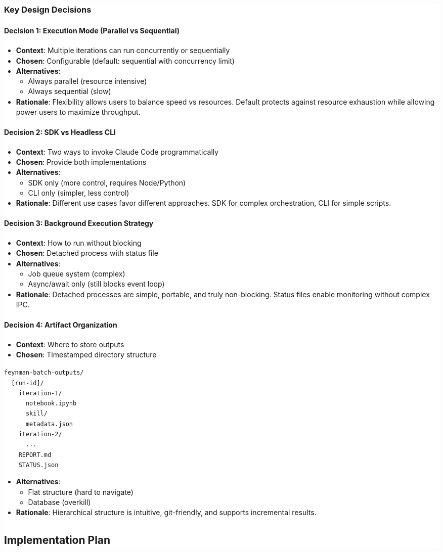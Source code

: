 ### Key Design Decisions

#### Decision 1: Execution Mode (Parallel vs Sequential)
- **Context**: Multiple iterations can run concurrently or sequentially
- **Chosen**: Configurable (default: sequential with concurrency limit)
- **Alternatives**: 
  - Always parallel (resource intensive)
  - Always sequential (slow)
- **Rationale**: Flexibility allows users to balance speed vs resources. Default protects against resource exhaustion while allowing power users to maximize throughput.

#### Decision 2: SDK vs Headless CLI
- **Context**: Two ways to invoke Claude Code programmatically
- **Chosen**: Provide both implementations
- **Alternatives**:
  - SDK only (more control, requires Node/Python)
  - CLI only (simpler, less control)
- **Rationale**: Different use cases favor different approaches. SDK for complex orchestration, CLI for simple scripts.

#### Decision 3: Background Execution Strategy
- **Context**: How to run without blocking
- **Chosen**: Detached process with status file
- **Alternatives**:
  - Job queue system (complex)
  - Async/await only (still blocks event loop)
- **Rationale**: Detached processes are simple, portable, and truly non-blocking. Status files enable monitoring without complex IPC.

#### Decision 4: Artifact Organization
- **Context**: Where to store outputs
- **Chosen**: Timestamped directory structure
```
feynman-batch-outputs/
  [run-id]/
    iteration-1/
      notebook.ipynb
      skill/
      metadata.json
    iteration-2/
      ...
    REPORT.md
    STATUS.json
```
- **Alternatives**:
  - Flat structure (hard to navigate)
  - Database (overkill)
- **Rationale**: Hierarchical structure is intuitive, git-friendly, and supports incremental results.

## Implementation Plan
